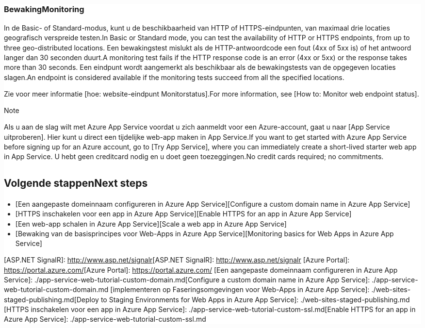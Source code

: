### <a name="monitoring"></a><span data-ttu-id="ee6db-219">Bewaking</span><span class="sxs-lookup"><span data-stu-id="ee6db-219">Monitoring</span></span>
<span data-ttu-id="ee6db-220">In de Basic- of Standard-modus, kunt u de beschikbaarheid van HTTP of HTTPS-eindpunten, van maximaal drie locaties geografisch verspreide testen.</span><span class="sxs-lookup"><span data-stu-id="ee6db-220">In Basic or Standard mode, you can  test the availability of HTTP or HTTPS endpoints, from up to three geo-distributed locations.</span></span> <span data-ttu-id="ee6db-221">Een bewakingstest mislukt als de HTTP-antwoordcode een fout (4xx of 5xx is) of het antwoord langer dan 30 seconden duurt.</span><span class="sxs-lookup"><span data-stu-id="ee6db-221">A monitoring test fails if the HTTP response code is an error (4xx or 5xx) or the response takes more than 30 seconds.</span></span> <span data-ttu-id="ee6db-222">Een eindpunt wordt aangemerkt als beschikbaar als de bewakingstests van de opgegeven locaties slagen.</span><span class="sxs-lookup"><span data-stu-id="ee6db-222">An endpoint is considered available if the monitoring tests succeed from all the specified locations.</span></span> 

<span data-ttu-id="ee6db-223">Zie voor meer informatie [hoe: website-eindpunt Monitorstatus].</span><span class="sxs-lookup"><span data-stu-id="ee6db-223">For more information, see [How to: Monitor web endpoint status].</span></span>

> [!NOTE]
> <span data-ttu-id="ee6db-224">Als u aan de slag wilt met Azure App Service voordat u zich aanmeldt voor een Azure-account, gaat u naar [App Service uitproberen]. Hier kunt u direct een tijdelijke web-app maken in App Service.</span><span class="sxs-lookup"><span data-stu-id="ee6db-224">If you want to get started with Azure App Service before signing up for an Azure account, go to [Try App Service], where you can immediately create a short-lived starter web app in App Service.</span></span> <span data-ttu-id="ee6db-225">U hebt geen creditcard nodig en u doet geen toezeggingen.</span><span class="sxs-lookup"><span data-stu-id="ee6db-225">No credit cards required; no commitments.</span></span>
> 
> 

## <a name="next-steps"></a><span data-ttu-id="ee6db-226">Volgende stappen</span><span class="sxs-lookup"><span data-stu-id="ee6db-226">Next steps</span></span>
* <span data-ttu-id="ee6db-227">[Een aangepaste domeinnaam configureren in Azure App Service]</span><span class="sxs-lookup"><span data-stu-id="ee6db-227">[Configure a custom domain name in Azure App Service]</span></span>
* <span data-ttu-id="ee6db-228">[HTTPS inschakelen voor een app in Azure App Service]</span><span class="sxs-lookup"><span data-stu-id="ee6db-228">[Enable HTTPS for an app in Azure App Service]</span></span>
* <span data-ttu-id="ee6db-229">[Een web-app schalen in Azure App Service]</span><span class="sxs-lookup"><span data-stu-id="ee6db-229">[Scale a web app in Azure App Service]</span></span>
* <span data-ttu-id="ee6db-230">[Bewaking van de basisprincipes voor Web-Apps in Azure App Service]</span><span class="sxs-lookup"><span data-stu-id="ee6db-230">[Monitoring basics for Web Apps in Azure App Service]</span></span>



<span data-ttu-id="ee6db-231">[ASP.NET SignalR]: http://www.asp.net/signalr</span><span class="sxs-lookup"><span data-stu-id="ee6db-231">[ASP.NET SignalR]: http://www.asp.net/signalr</span></span>
<span data-ttu-id="ee6db-232">[Azure Portal]: https://portal.azure.com/</span><span class="sxs-lookup"><span data-stu-id="ee6db-232">[Azure Portal]: https://portal.azure.com/</span></span>
<span data-ttu-id="ee6db-233">[Een aangepaste domeinnaam configureren in Azure App Service]: ./app-service-web-tutorial-custom-domain.md</span><span class="sxs-lookup"><span data-stu-id="ee6db-233">[Configure a custom domain name in Azure App Service]: ./app-service-web-tutorial-custom-domain.md</span></span>
<span data-ttu-id="ee6db-234">[implementeren op Faseringsomgevingen voor Web-Apps in Azure App Service]: ./web-sites-staged-publishing.md</span><span class="sxs-lookup"><span data-stu-id="ee6db-234">[Deploy to Staging Environments for Web Apps in Azure App Service]: ./web-sites-staged-publishing.md</span></span>
<span data-ttu-id="ee6db-235">[HTTPS inschakelen voor een app in Azure App Service]: ./app-service-web-tutorial-custom-ssl.md</span><span class="sxs-lookup"><span data-stu-id="ee6db-235">[Enable HTTPS for an app in Azure App Service]: ./app-service-web-tutorial-custom-ssl.md</span></span>

[configure01]: ./media/web-sites-configure/configure01.png
[configure02]: ./media/web-sites-configure/configure02.png
[configure03]: ./media/web-sites-configure/configure03.png